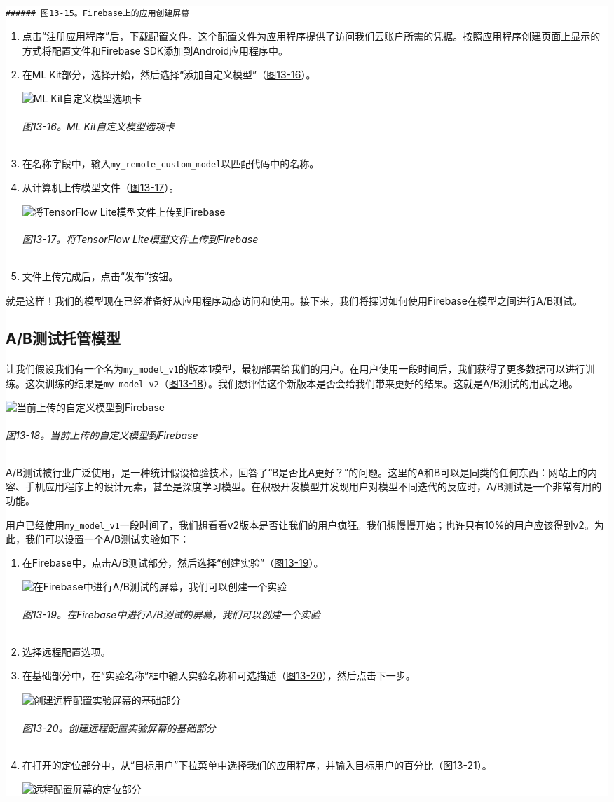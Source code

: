     ###### 图13-15。Firebase上的应用创建屏幕

1.  点击“注册应用程序”后，下载配置文件。这个配置文件为应用程序提供了访问我们云账户所需的凭据。按照应用程序创建页面上显示的方式将配置文件和Firebase SDK添加到Android应用程序中。

1.  在ML Kit部分，选择开始，然后选择“添加自定义模型”（[图13-16](part0015.html#the_ml_kit_custom_models_tab)）。

    ![ML Kit自定义模型选项卡](../images/00158.jpeg)

    ###### 图13-16。ML Kit自定义模型选项卡

1.  在名称字段中，输入`my_remote_custom_model`以匹配代码中的名称。

1.  从计算机上传模型文件（[图13-17](part0015.html#uploading_a_tensorflow_lite_model_file_t)）。

    ![将TensorFlow Lite模型文件上传到Firebase](../images/00106.jpeg)

    ###### 图13-17。将TensorFlow Lite模型文件上传到Firebase

1.  文件上传完成后，点击“发布”按钮。

就是这样！我们的模型现在已经准备好从应用程序动态访问和使用。接下来，我们将探讨如何使用Firebase在模型之间进行A/B测试。

## A/B测试托管模型

让我们假设我们有一个名为`my_model_v1`的版本1模型，最初部署给我们的用户。在用户使用一段时间后，我们获得了更多数据可以进行训练。这次训练的结果是`my_model_v2`（[图13-18](part0015.html#currently_uploaded_custom_models_to_fire)）。我们想评估这个新版本是否会给我们带来更好的结果。这就是A/B测试的用武之地。

![当前上传的自定义模型到Firebase](../images/00070.jpeg)

###### 图13-18。当前上传的自定义模型到Firebase

A/B测试被行业广泛使用，是一种统计假设检验技术，回答了“B是否比A更好？”的问题。这里的A和B可以是同类的任何东西：网站上的内容、手机应用程序上的设计元素，甚至是深度学习模型。在积极开发模型并发现用户对模型不同迭代的反应时，A/B测试是一个非常有用的功能。

用户已经使用`my_model_v1`一段时间了，我们想看看v2版本是否让我们的用户疯狂。我们想慢慢开始；也许只有10%的用户应该得到v2。为此，我们可以设置一个A/B测试实验如下：

1.  在Firebase中，点击A/B测试部分，然后选择“创建实验”（[图13-19](part0015.html#asolidusb_testing_screen_in_firebase_whe)）。

    ![在Firebase中进行A/B测试的屏幕，我们可以创建一个实验](../images/00029.jpeg)

    ###### 图13-19。在Firebase中进行A/B测试的屏幕，我们可以创建一个实验

1.  选择远程配置选项。

1.  在基础部分中，在“实验名称”框中输入实验名称和可选描述（[图13-20](part0015.html#the_basics_section_of_the_screen_to_crea)），然后点击下一步。

    ![创建远程配置实验屏幕的基础部分](../images/00315.jpeg)

    ###### 图13-20。创建远程配置实验屏幕的基础部分

1.  在打开的定位部分中，从“目标用户”下拉菜单中选择我们的应用程序，并输入目标用户的百分比（[图13-21](part0015.html#the_targeting_section_of_the_remote_conf)）。

    ![远程配置屏幕的定位部分](../images/00274.jpeg)
